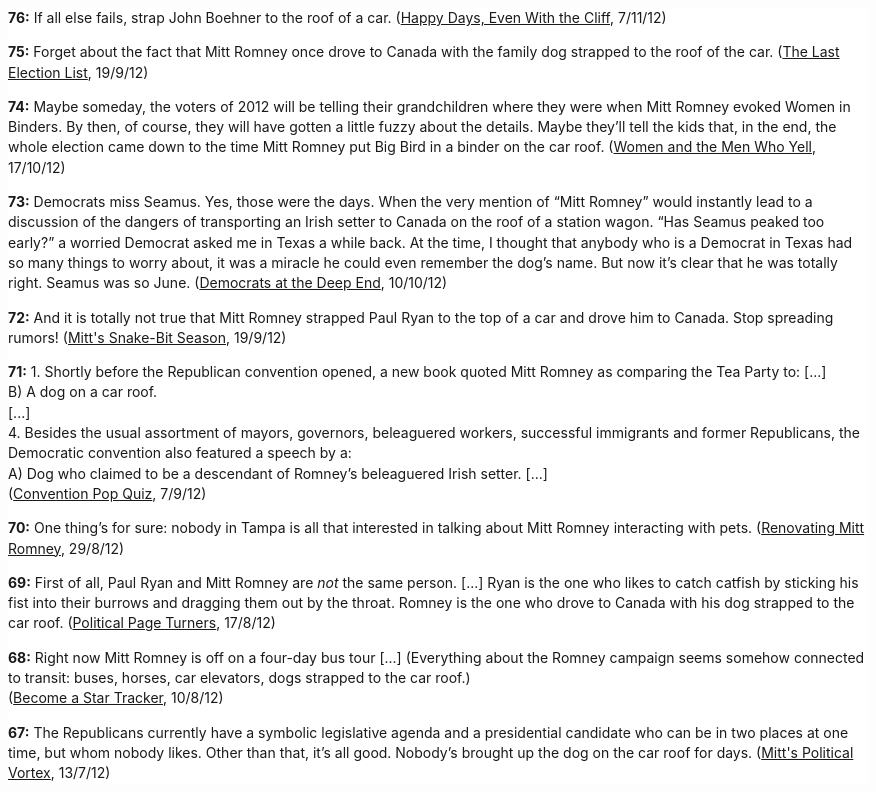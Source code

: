 **76:** If all else fails, strap John Boehner to the roof of a car.  ([Happy Days, Even With the Cliff](http://www.nytimes.com/2012/11/08/opinion/collins-happy-days-even-with-the-cliff.html), 7/11/12)

**75:** Forget about the fact that Mitt Romney once drove to Canada with the family dog strapped to the roof of the car. ([The Last Election List](http://www.nytimes.com/2012/09/20/opinion/collins-mitts-snake-bite-season.html), 19/9/12)

**74:** Maybe someday, the voters of 2012 will be telling their grandchildren where they were when Mitt Romney evoked Women in Binders. By then, of course, they will have gotten a little fuzzy about the details. Maybe they’ll tell the kids that, in the end, the whole election came down to the time Mitt Romney put Big Bird in a binder on the car roof. ([Women and the Men Who Yell](http://www.nytimes.com/2012/10/18/opinion/collins-women-and-the-men-who-yell.html), 17/10/12)

**73:** Democrats miss Seamus. Yes, those were the days. When the very mention of “Mitt Romney” would instantly lead to a discussion of the dangers of transporting an Irish setter to Canada on the roof of a station wagon. “Has Seamus peaked too early?” a worried Democrat asked me in Texas a while back. At the time, I thought that anybody who is a Democrat in Texas had so many things to worry about, it was a miracle he could even remember the dog’s name. But now it’s clear that he was totally right. Seamus was so June. ([Democrats at the Deep End](http://www.nytimes.com/2012/10/11/opinion/collins-democrats-at-the-deep-end.html), 10/10/12)

**72:** And it is totally not true that Mitt Romney strapped Paul Ryan to the top of a car and drove him to Canada. Stop spreading rumors! ([Mitt's Snake-Bit Season](http://www.nytimes.com/2012/09/20/opinion/collins-mitts-snake-bite-season.html), 19/9/12)

**71:** 1. Shortly before the Republican convention opened, a new book quoted Mitt Romney as comparing the Tea Party to: [...]  
B) A dog on a car roof.  
[...]  
4. Besides the usual assortment of mayors, governors, beleaguered workers, successful immigrants and former Republicans, the Democratic convention also featured a speech by a:  
A) Dog who claimed to be a descendant of Romney’s beleaguered Irish setter. [...]  
([Convention Pop Quiz](http://www.nytimes.com/2012/09/08/opinion/collins-convention-pop-quiz.html), 7/9/12)

**70:** One thing’s for sure: nobody in Tampa is all that interested in talking about Mitt Romney interacting with pets.  ([Renovating Mitt Romney](http://www.nytimes.com/2012/08/30/opinion/collins-renovating-mitt-romney.html), 29/8/12)

**69:** First of all, Paul Ryan and Mitt Romney are _not_ the same person. [...] Ryan is the one who likes to catch catfish by sticking his fist into their burrows and dragging them out by the throat. Romney is the one who drove to Canada with his dog strapped to the car roof. ([Political Page Turners](http://www.nytimes.com/2012/08/18/opinion/collins-political-page-turners.html), 17/8/12)

**68:** Right now Mitt Romney is off on a four-day bus tour [...] (Everything about the Romney campaign seems somehow connected to transit: buses, horses, car elevators, dogs strapped to the car roof.)  
([Become a Star Tracker](http://www.nytimes.com/2012/08/11/opinion/collins-become-a-star-tracker.html), 10/8/12)

**67:** The Republicans currently have a symbolic legislative agenda and a presidential candidate who can be in two places at one time, but whom nobody likes. Other than that, it’s all good. Nobody’s brought up the dog on the car roof for days. 
([Mitt's Political Vortex](http://www.nytimes.com/2012/07/14/opinion/collins-mitts-political-vortex.html), 13/7/12)
